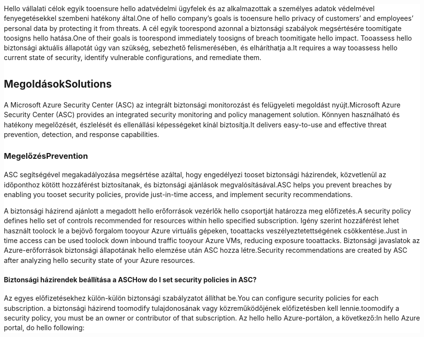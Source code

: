 <span data-ttu-id="2c53f-124">Hello vállalati célok egyik tooensure hello adatvédelmi ügyfelek és az alkalmazottak a személyes adatok védelmével fenyegetésekkel szembeni hatékony által.</span><span class="sxs-lookup"><span data-stu-id="2c53f-124">One of hello company’s goals is tooensure hello privacy of customers’ and employees’ personal data by protecting it from threats.</span></span> <span data-ttu-id="2c53f-125">A cél egyik toorespond azonnal a biztonsági szabályok megsértésére toomitigate toosigns hello hatása.</span><span class="sxs-lookup"><span data-stu-id="2c53f-125">One of their goals is toorespond immediately toosigns of breach toomitigate hello impact.</span></span> <span data-ttu-id="2c53f-126">Tooassess hello biztonsági aktuális állapotát úgy van szükség, sebezhető felismerésében, és elháríthatja a.</span><span class="sxs-lookup"><span data-stu-id="2c53f-126">It requires a way tooassess hello current state of security, identify vulnerable configurations, and remediate them.</span></span>

## <a name="solutions"></a><span data-ttu-id="2c53f-127">Megoldások</span><span class="sxs-lookup"><span data-stu-id="2c53f-127">Solutions</span></span>

<span data-ttu-id="2c53f-128">A Microsoft Azure Security Center (ASC) az integrált biztonsági monitorozást és felügyeleti megoldást nyújt.</span><span class="sxs-lookup"><span data-stu-id="2c53f-128">Microsoft Azure Security Center (ASC) provides an integrated security monitoring and policy management solution.</span></span> <span data-ttu-id="2c53f-129">Könnyen használható és hatékony megelőzését, észlelését és ellenállási képességeket kínál biztosítja.</span><span class="sxs-lookup"><span data-stu-id="2c53f-129">It delivers easy-to-use and effective threat prevention, detection, and response capabilities.</span></span>

### <a name="prevention"></a><span data-ttu-id="2c53f-130">Megelőzés</span><span class="sxs-lookup"><span data-stu-id="2c53f-130">Prevention</span></span>

<span data-ttu-id="2c53f-131">ASC segítségével megakadályozása megsértése azáltal, hogy engedélyezi tooset biztonsági házirendek, közvetlenül az időponthoz kötött hozzáférést biztosítanak, és biztonsági ajánlások megvalósításával.</span><span class="sxs-lookup"><span data-stu-id="2c53f-131">ASC helps you prevent breaches by enabling you tooset security policies, provide just-in-time access, and implement security recommendations.</span></span>

<span data-ttu-id="2c53f-132">A biztonsági házirend ajánlott a megadott hello erőforrások vezérlők hello csoportját határozza meg előfizetés.</span><span class="sxs-lookup"><span data-stu-id="2c53f-132">A security policy defines hello set of controls recommended for resources within hello specified subscription.</span></span> <span data-ttu-id="2c53f-133">Igény szerint hozzáférést lehet használt toolock le a bejövő forgalom tooyour Azure virtuális gépeken, tooattacks veszélyeztetettségének csökkentése.</span><span class="sxs-lookup"><span data-stu-id="2c53f-133">Just in time access can be used toolock down inbound traffic tooyour Azure VMs, reducing exposure tooattacks.</span></span> <span data-ttu-id="2c53f-134">Biztonsági javaslatok az Azure-erőforrások biztonsági állapotának hello elemzése után ASC hozza létre.</span><span class="sxs-lookup"><span data-stu-id="2c53f-134">Security recommendations are created by ASC after analyzing hello security state of your Azure resources.</span></span>

#### <a name="how-do-i-set-security-policies-in-asc"></a><span data-ttu-id="2c53f-135">Biztonsági házirendek beállítása a ASC</span><span class="sxs-lookup"><span data-stu-id="2c53f-135">How do I set security policies in ASC?</span></span>

<span data-ttu-id="2c53f-136">Az egyes előfizetésekhez külön-külön biztonsági szabályzatot állíthat be.</span><span class="sxs-lookup"><span data-stu-id="2c53f-136">You can configure security policies for each subscription.</span></span> <span data-ttu-id="2c53f-137">a biztonsági házirend toomodify tulajdonosának vagy közreműködőjének előfizetésben kell lennie.</span><span class="sxs-lookup"><span data-stu-id="2c53f-137">toomodify a security policy, you must be an owner or contributor of that subscription.</span></span> <span data-ttu-id="2c53f-138">Az hello hello Azure-portálon, a következő:</span><span class="sxs-lookup"><span data-stu-id="2c53f-138">In hello Azure portal, do hello following:</span></span>
